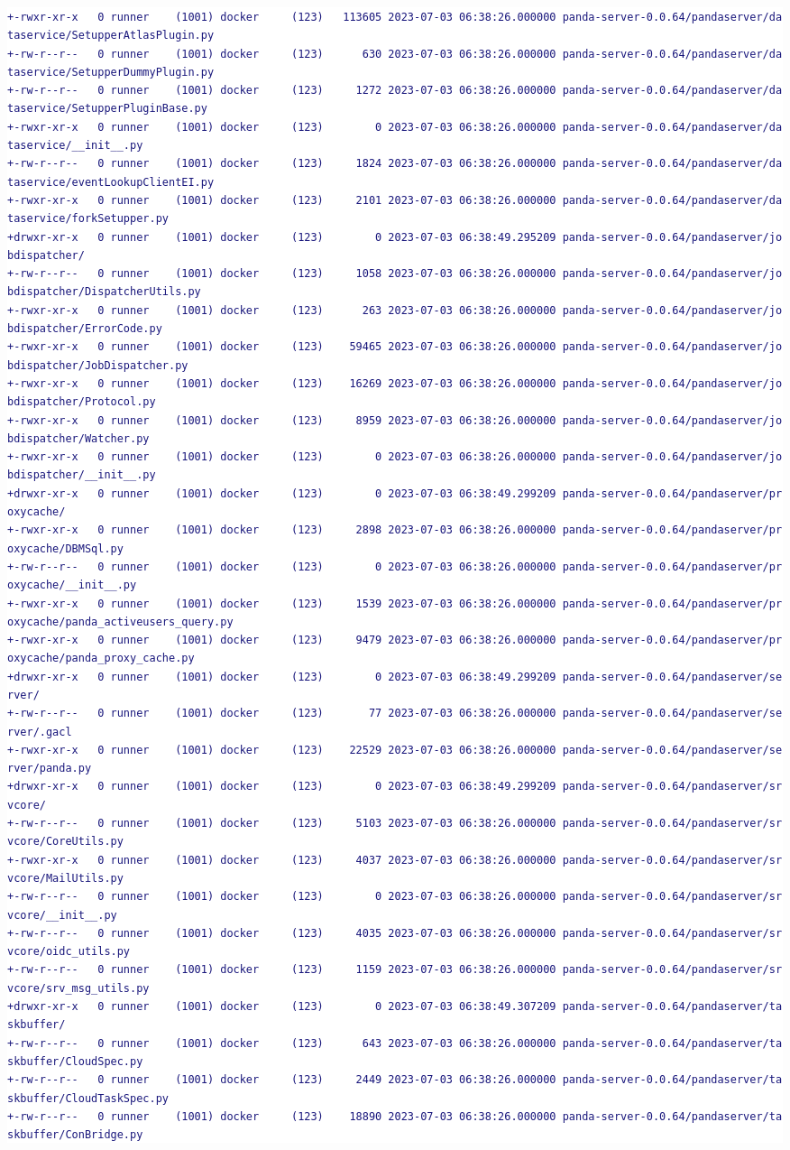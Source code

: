 ```diff
+-rwxr-xr-x   0 runner    (1001) docker     (123)   113605 2023-07-03 06:38:26.000000 panda-server-0.0.64/pandaserver/dataservice/SetupperAtlasPlugin.py
+-rw-r--r--   0 runner    (1001) docker     (123)      630 2023-07-03 06:38:26.000000 panda-server-0.0.64/pandaserver/dataservice/SetupperDummyPlugin.py
+-rw-r--r--   0 runner    (1001) docker     (123)     1272 2023-07-03 06:38:26.000000 panda-server-0.0.64/pandaserver/dataservice/SetupperPluginBase.py
+-rwxr-xr-x   0 runner    (1001) docker     (123)        0 2023-07-03 06:38:26.000000 panda-server-0.0.64/pandaserver/dataservice/__init__.py
+-rw-r--r--   0 runner    (1001) docker     (123)     1824 2023-07-03 06:38:26.000000 panda-server-0.0.64/pandaserver/dataservice/eventLookupClientEI.py
+-rwxr-xr-x   0 runner    (1001) docker     (123)     2101 2023-07-03 06:38:26.000000 panda-server-0.0.64/pandaserver/dataservice/forkSetupper.py
+drwxr-xr-x   0 runner    (1001) docker     (123)        0 2023-07-03 06:38:49.295209 panda-server-0.0.64/pandaserver/jobdispatcher/
+-rw-r--r--   0 runner    (1001) docker     (123)     1058 2023-07-03 06:38:26.000000 panda-server-0.0.64/pandaserver/jobdispatcher/DispatcherUtils.py
+-rwxr-xr-x   0 runner    (1001) docker     (123)      263 2023-07-03 06:38:26.000000 panda-server-0.0.64/pandaserver/jobdispatcher/ErrorCode.py
+-rwxr-xr-x   0 runner    (1001) docker     (123)    59465 2023-07-03 06:38:26.000000 panda-server-0.0.64/pandaserver/jobdispatcher/JobDispatcher.py
+-rwxr-xr-x   0 runner    (1001) docker     (123)    16269 2023-07-03 06:38:26.000000 panda-server-0.0.64/pandaserver/jobdispatcher/Protocol.py
+-rwxr-xr-x   0 runner    (1001) docker     (123)     8959 2023-07-03 06:38:26.000000 panda-server-0.0.64/pandaserver/jobdispatcher/Watcher.py
+-rwxr-xr-x   0 runner    (1001) docker     (123)        0 2023-07-03 06:38:26.000000 panda-server-0.0.64/pandaserver/jobdispatcher/__init__.py
+drwxr-xr-x   0 runner    (1001) docker     (123)        0 2023-07-03 06:38:49.299209 panda-server-0.0.64/pandaserver/proxycache/
+-rwxr-xr-x   0 runner    (1001) docker     (123)     2898 2023-07-03 06:38:26.000000 panda-server-0.0.64/pandaserver/proxycache/DBMSql.py
+-rw-r--r--   0 runner    (1001) docker     (123)        0 2023-07-03 06:38:26.000000 panda-server-0.0.64/pandaserver/proxycache/__init__.py
+-rwxr-xr-x   0 runner    (1001) docker     (123)     1539 2023-07-03 06:38:26.000000 panda-server-0.0.64/pandaserver/proxycache/panda_activeusers_query.py
+-rwxr-xr-x   0 runner    (1001) docker     (123)     9479 2023-07-03 06:38:26.000000 panda-server-0.0.64/pandaserver/proxycache/panda_proxy_cache.py
+drwxr-xr-x   0 runner    (1001) docker     (123)        0 2023-07-03 06:38:49.299209 panda-server-0.0.64/pandaserver/server/
+-rw-r--r--   0 runner    (1001) docker     (123)       77 2023-07-03 06:38:26.000000 panda-server-0.0.64/pandaserver/server/.gacl
+-rwxr-xr-x   0 runner    (1001) docker     (123)    22529 2023-07-03 06:38:26.000000 panda-server-0.0.64/pandaserver/server/panda.py
+drwxr-xr-x   0 runner    (1001) docker     (123)        0 2023-07-03 06:38:49.299209 panda-server-0.0.64/pandaserver/srvcore/
+-rw-r--r--   0 runner    (1001) docker     (123)     5103 2023-07-03 06:38:26.000000 panda-server-0.0.64/pandaserver/srvcore/CoreUtils.py
+-rwxr-xr-x   0 runner    (1001) docker     (123)     4037 2023-07-03 06:38:26.000000 panda-server-0.0.64/pandaserver/srvcore/MailUtils.py
+-rw-r--r--   0 runner    (1001) docker     (123)        0 2023-07-03 06:38:26.000000 panda-server-0.0.64/pandaserver/srvcore/__init__.py
+-rw-r--r--   0 runner    (1001) docker     (123)     4035 2023-07-03 06:38:26.000000 panda-server-0.0.64/pandaserver/srvcore/oidc_utils.py
+-rw-r--r--   0 runner    (1001) docker     (123)     1159 2023-07-03 06:38:26.000000 panda-server-0.0.64/pandaserver/srvcore/srv_msg_utils.py
+drwxr-xr-x   0 runner    (1001) docker     (123)        0 2023-07-03 06:38:49.307209 panda-server-0.0.64/pandaserver/taskbuffer/
+-rw-r--r--   0 runner    (1001) docker     (123)      643 2023-07-03 06:38:26.000000 panda-server-0.0.64/pandaserver/taskbuffer/CloudSpec.py
+-rw-r--r--   0 runner    (1001) docker     (123)     2449 2023-07-03 06:38:26.000000 panda-server-0.0.64/pandaserver/taskbuffer/CloudTaskSpec.py
+-rw-r--r--   0 runner    (1001) docker     (123)    18890 2023-07-03 06:38:26.000000 panda-server-0.0.64/pandaserver/taskbuffer/ConBridge.py
```